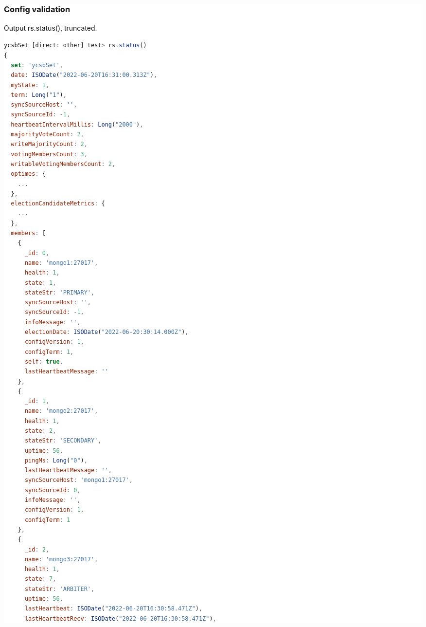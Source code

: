 ### Config validation

Output rs.status(), truncated.

```js
ycsbSet [direct: other] test> rs.status()
{
  set: 'ycsbSet',
  date: ISODate("2022-06-20T16:31:00.313Z"),
  myState: 1,
  term: Long("1"),
  syncSourceHost: '',
  syncSourceId: -1,
  heartbeatIntervalMillis: Long("2000"),
  majorityVoteCount: 2,
  writeMajorityCount: 2,
  votingMembersCount: 3,
  writableVotingMembersCount: 2,
  optimes: {
    ...
  },
  electionCandidateMetrics: {
    ...
  },
  members: [
    {
      _id: 0,
      name: 'mongo1:27017',
      health: 1,
      state: 1,
      stateStr: 'PRIMARY',
      syncSourceHost: '',
      syncSourceId: -1,
      infoMessage: '',
      electionDate: ISODate("2022-06-20:30:14.000Z"),
      configVersion: 1,
      configTerm: 1,
      self: true,
      lastHeartbeatMessage: ''
    },
    {
      _id: 1,
      name: 'mongo2:27017',
      health: 1,
      state: 2,
      stateStr: 'SECONDARY',
      uptime: 56,
      pingMs: Long("0"),
      lastHeartbeatMessage: '',
      syncSourceHost: 'mongo1:27017',
      syncSourceId: 0,
      infoMessage: '',
      configVersion: 1,
      configTerm: 1
    },
    {
      _id: 2,
      name: 'mongo3:27017',
      health: 1,
      state: 7,
      stateStr: 'ARBITER',
      uptime: 56,
      lastHeartbeat: ISODate("2022-06-20T16:30:58.471Z"),
      lastHeartbeatRecv: ISODate("2022-06-20T16:30:58.471Z"),
```